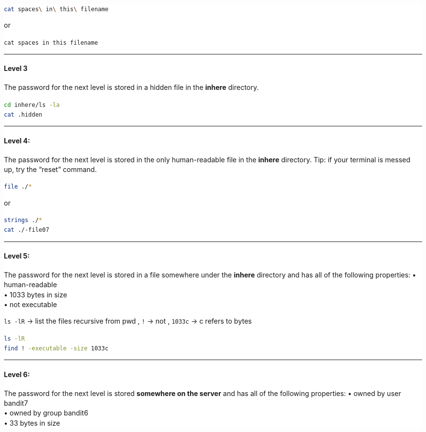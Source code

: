 ```bash
cat spaces\ in\ this\ filename 
```
 or 

 ```
 cat spaces in this filename 
 ``` 

---

#### Level 3
The password for the next level is stored in a hidden file in the **inhere** directory.

```bash
cd inhere/ls -la  
cat .hidden
```

---
#### **Level 4:**  
The password for the next level is stored in the only human-readable file in the **inhere** directory. Tip: if your terminal is messed up, try the “reset” command.

```bash
file ./* 
```
or
```bash
strings ./*  
cat ./-file07
```

---
#### **Level 5:**  
The password for the next level is stored in a file somewhere under the **inhere** directory and has all of the following properties:
• human-readable  
• 1033 bytes in size  
• not executable  

`ls -lR` -> list the files recursive from pwd , 
`!` -> not , `1033c` -> c refers to bytes

```bash
ls -lR  
find ! -executable -size 1033c
```

---
#### **Level 6:**  
The password for the next level is stored **somewhere on the server** and has all of the following properties:
• owned by user bandit7  
• owned by group bandit6  
• 33 bytes in size 
<br>
